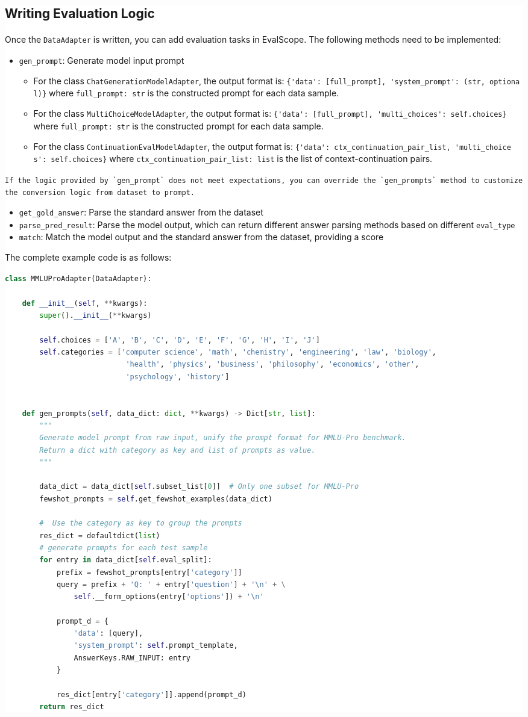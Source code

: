 ## Writing Evaluation Logic

Once the `DataAdapter` is written, you can add evaluation tasks in EvalScope. The following methods need to be implemented:

- `gen_prompt`: Generate model input prompt
    - For the class `ChatGenerationModelAdapter`, the output format is: `{'data': [full_prompt], 'system_prompt': (str, optional)}` where `full_prompt: str` is the constructed prompt for each data sample.

    - For the class `MultiChoiceModelAdapter`, the output format is: `{'data': [full_prompt], 'multi_choices': self.choices}` where `full_prompt: str` is the constructed prompt for each data sample.

    - For the class `ContinuationEvalModelAdapter`, the output format is: `{'data': ctx_continuation_pair_list, 'multi_choices': self.choices}` where `ctx_continuation_pair_list: list` is the list of context-continuation pairs.

```{note}
If the logic provided by `gen_prompt` does not meet expectations, you can override the `gen_prompts` method to customize the conversion logic from dataset to prompt.
```

- `get_gold_answer`: Parse the standard answer from the dataset
- `parse_pred_result`: Parse the model output, which can return different answer parsing methods based on different `eval_type`
- `match`: Match the model output and the standard answer from the dataset, providing a score

The complete example code is as follows:

```python
class MMLUProAdapter(DataAdapter):

    def __init__(self, **kwargs):
        super().__init__(**kwargs)
        
        self.choices = ['A', 'B', 'C', 'D', 'E', 'F', 'G', 'H', 'I', 'J']
        self.categories = ['computer science', 'math', 'chemistry', 'engineering', 'law', 'biology',
                            'health', 'physics', 'business', 'philosophy', 'economics', 'other',
                            'psychology', 'history']
        
    
    def gen_prompts(self, data_dict: dict, **kwargs) -> Dict[str, list]:
        """
        Generate model prompt from raw input, unify the prompt format for MMLU-Pro benchmark.
        Return a dict with category as key and list of prompts as value.
        """
        
        data_dict = data_dict[self.subset_list[0]]  # Only one subset for MMLU-Pro
        fewshot_prompts = self.get_fewshot_examples(data_dict)
        
        #  Use the category as key to group the prompts
        res_dict = defaultdict(list)
        # generate prompts for each test sample
        for entry in data_dict[self.eval_split]:
            prefix = fewshot_prompts[entry['category']]
            query = prefix + 'Q: ' + entry['question'] + '\n' + \
                self.__form_options(entry['options']) + '\n'
            
            prompt_d = {
                'data': [query],
                'system_prompt': self.prompt_template,
                AnswerKeys.RAW_INPUT: entry
            }
            
            res_dict[entry['category']].append(prompt_d)
        return res_dict
```